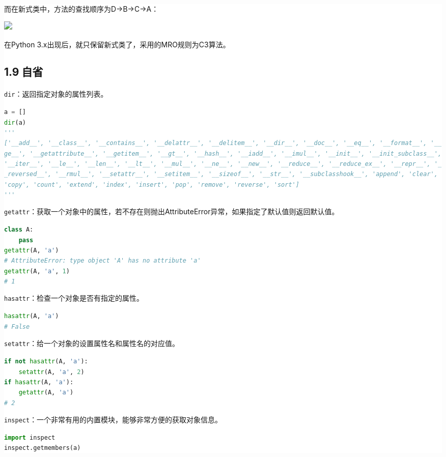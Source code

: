 而在新式类中，方法的查找顺序为D->B->C->A：

![](https://github.com/tonnie17/a_bite_of_python/raw/master/img/1.7.3.png)

在Python 3.x出现后，就只保留新式类了，采用的MRO规则为C3算法。

## 1.9 自省

`dir`：返回指定对象的属性列表。

```python
a = []
dir(a)
'''
['__add__', '__class__', '__contains__', '__delattr__', '__delitem__', '__dir__', '__doc__', '__eq__', '__format__', '__ge__', '__getattribute__', '__getitem__', '__gt__', '__hash__', '__iadd__', '__imul__', '__init__', '__init_subclass__', '__iter__', '__le__', '__len__', '__lt__', '__mul__', '__ne__', '__new__', '__reduce__', '__reduce_ex__', '__repr__', '__reversed__', '__rmul__', '__setattr__', '__setitem__', '__sizeof__', '__str__', '__subclasshook__', 'append', 'clear', 'copy', 'count', 'extend', 'index', 'insert', 'pop', 'remove', 'reverse', 'sort']
'''
```

`getattr`：获取一个对象中的属性，若不存在则抛出AttributeError异常，如果指定了默认值则返回默认值。

```python
class A:
    pass
getattr(A, 'a')
# AttributeError: type object 'A' has no attribute 'a'
getattr(A, 'a', 1)
# 1
```

`hasattr`：检查一个对象是否有指定的属性。

```python
hasattr(A, 'a')
# False
```

`setattr`：给一个对象的设置属性名和属性名的对应值。

```python
if not hasattr(A, 'a'):
    setattr(A, 'a', 2)
if hasattr(A, 'a'):
    getattr(A, 'a')
# 2
```

`inspect`：一个非常有用的内置模块，能够非常方便的获取对象信息。

```python
import inspect
inspect.getmembers(a)
```

